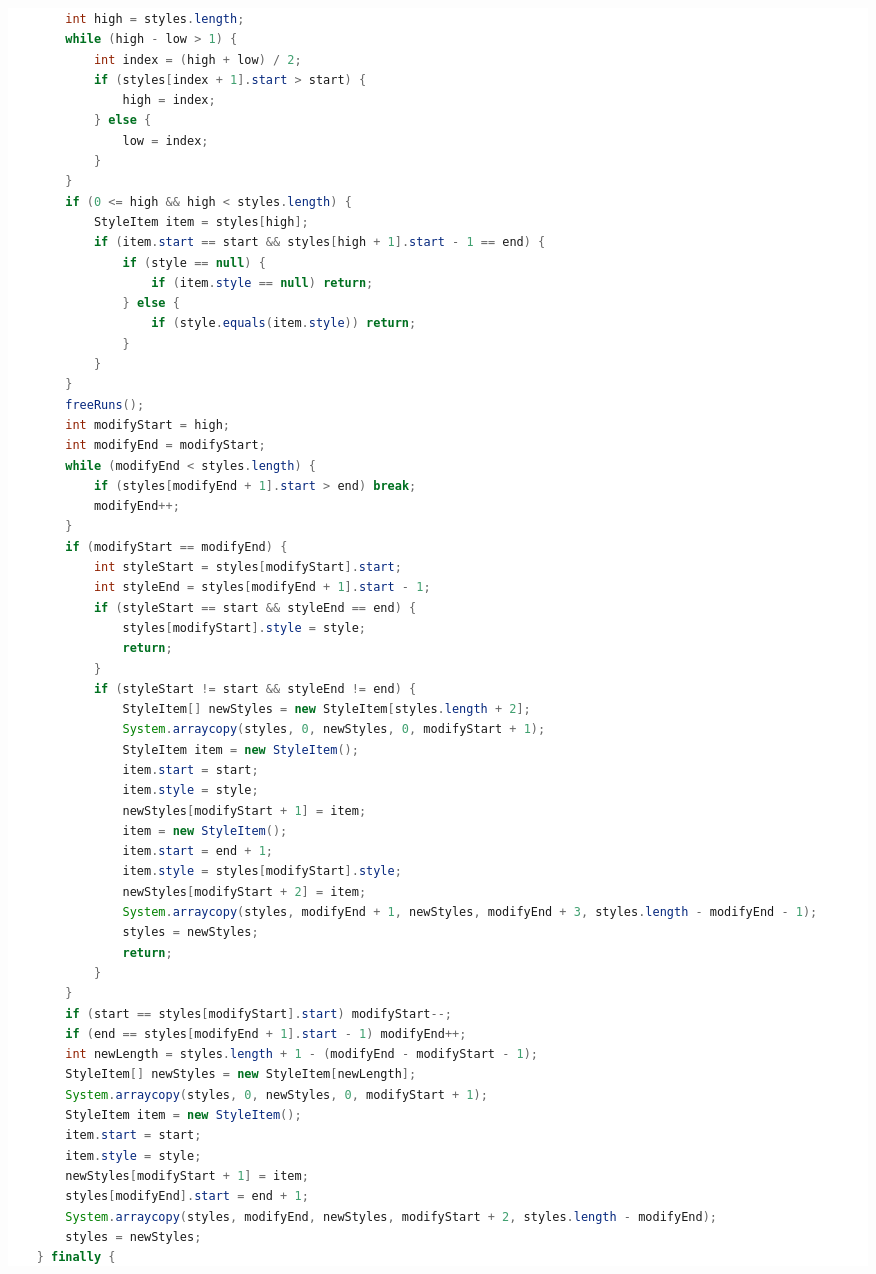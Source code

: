 ```java
		int high = styles.length;
		while (high - low > 1) {
			int index = (high + low) / 2;
			if (styles[index + 1].start > start) {
				high = index;
			} else {
				low = index;
			}
		}
		if (0 <= high && high < styles.length) {
			StyleItem item = styles[high];
			if (item.start == start && styles[high + 1].start - 1 == end) {
				if (style == null) {
					if (item.style == null) return;
				} else {
					if (style.equals(item.style)) return;
				}
			}
		}
		freeRuns();
		int modifyStart = high;
		int modifyEnd = modifyStart;
		while (modifyEnd < styles.length) {
			if (styles[modifyEnd + 1].start > end) break;
			modifyEnd++;
		}
		if (modifyStart == modifyEnd) {
			int styleStart = styles[modifyStart].start; 
			int styleEnd = styles[modifyEnd + 1].start - 1;
			if (styleStart == start && styleEnd == end) {
				styles[modifyStart].style = style;
				return;
			}
			if (styleStart != start && styleEnd != end) {
				StyleItem[] newStyles = new StyleItem[styles.length + 2];
				System.arraycopy(styles, 0, newStyles, 0, modifyStart + 1);
				StyleItem item = new StyleItem();
				item.start = start;
				item.style = style;
				newStyles[modifyStart + 1] = item;	
				item = new StyleItem();
				item.start = end + 1;
				item.style = styles[modifyStart].style;
				newStyles[modifyStart + 2] = item;
				System.arraycopy(styles, modifyEnd + 1, newStyles, modifyEnd + 3, styles.length - modifyEnd - 1);
				styles = newStyles;
				return;
			}
		}
		if (start == styles[modifyStart].start) modifyStart--;
		if (end == styles[modifyEnd + 1].start - 1) modifyEnd++;
		int newLength = styles.length + 1 - (modifyEnd - modifyStart - 1);
		StyleItem[] newStyles = new StyleItem[newLength];
		System.arraycopy(styles, 0, newStyles, 0, modifyStart + 1);	
		StyleItem item = new StyleItem();
		item.start = start;
		item.style = style;
		newStyles[modifyStart + 1] = item;
		styles[modifyEnd].start = end + 1;
		System.arraycopy(styles, modifyEnd, newStyles, modifyStart + 2, styles.length - modifyEnd);
		styles = newStyles;
	} finally {
```